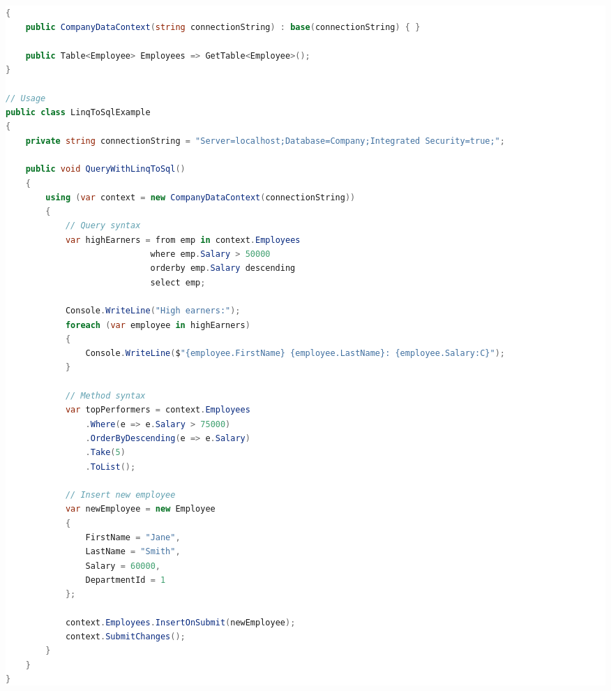 ```csharp
{
    public CompanyDataContext(string connectionString) : base(connectionString) { }
    
    public Table<Employee> Employees => GetTable<Employee>();
}

// Usage
public class LinqToSqlExample
{
    private string connectionString = "Server=localhost;Database=Company;Integrated Security=true;";
    
    public void QueryWithLinqToSql()
    {
        using (var context = new CompanyDataContext(connectionString))
        {
            // Query syntax
            var highEarners = from emp in context.Employees
                             where emp.Salary > 50000
                             orderby emp.Salary descending
                             select emp;
            
            Console.WriteLine("High earners:");
            foreach (var employee in highEarners)
            {
                Console.WriteLine($"{employee.FirstName} {employee.LastName}: {employee.Salary:C}");
            }
            
            // Method syntax
            var topPerformers = context.Employees
                .Where(e => e.Salary > 75000)
                .OrderByDescending(e => e.Salary)
                .Take(5)
                .ToList();
            
            // Insert new employee
            var newEmployee = new Employee
            {
                FirstName = "Jane",
                LastName = "Smith",
                Salary = 60000,
                DepartmentId = 1
            };
            
            context.Employees.InsertOnSubmit(newEmployee);
            context.SubmitChanges();
        }
    }
}
```
